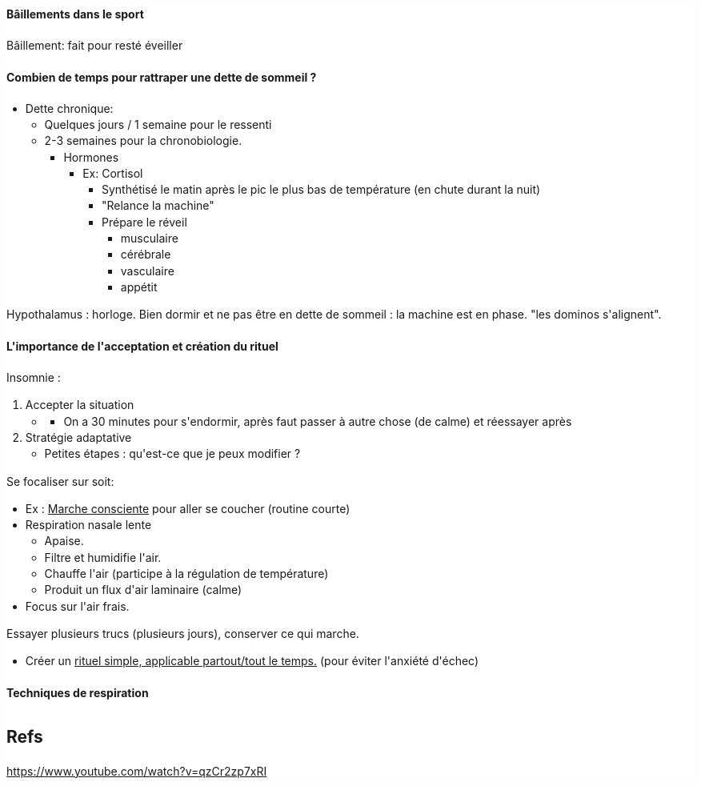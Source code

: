 #### Bâillements dans le sport 

Bâillement: fait pour resté éveiller

#### Combien de temps pour rattraper une dette de sommeil ?

- Dette chronique:
	- Quelques jours / 1 semaine pour le ressenti
	- 2-3 semaines pour la chronobiologie.
		- Hormones
			- Ex: Cortisol
				- Synthétisé le matin après le pic le plus bas de température (en chute durant la nuit)
				- "Relance la machine"
				- Prépare le réveil
					- musculaire 
					- cérébrale
					- vasculaire 
					- appétit 

Hypothalamus : horloge.
Bien dormir et ne pas être en dette de sommeil : la machine est en phase. "les dominos s'alignent".

#### L'importance de l'acceptation et création du rituel

Insomnie : 
1. Accepter la situation 
	- - On a 30 minutes pour s'endormir, après faut passer à autre chose (de calme) et réessayer après 
2. Stratégie adaptative
	- Petites étapes : qu'est-ce que je peux modifier ?

Se focaliser sur soit:
- Ex : <u>Marche consciente</u> pour aller se coucher (routine courte)
- Respiration nasale lente
	- Apaise.
	- Filtre et humidifie l'air.
	- Chauffe l'air (participe à la régulation de température)
	- Produit un flux d'air laminaire (calme)
- Focus sur l'air frais.

Essayer plusieurs trucs (plusieurs jours), conserver ce qui marche. 
- Créer un <u>rituel simple, applicable partout/tout le temps.</u> (pour éviter l'anxiété d'échec)

#### Techniques de respiration 



## Refs

https://www.youtube.com/watch?v=qzCr2zp7xRI
